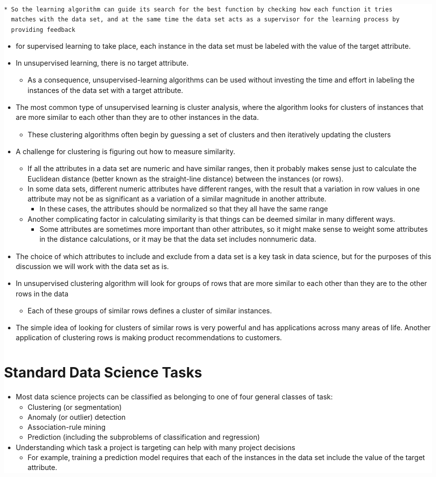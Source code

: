     * So the learning algorithm can guide its search for the best function by checking how each function it tries
      matches with the data set, and at the same time the data set acts as a supervisor for the learning process by
      providing feedback
* for supervised learning to take place, each instance in the data set must be labeled with the value of the target
  attribute.
* In unsupervised learning, there is no target attribute.
    * As a consequence, unsupervised-learning algorithms can be used without investing the time and effort in labeling
      the instances of the data set with a target attribute.

* The most common type of unsupervised learning is cluster analysis, where the algorithm looks for clusters of instances
  that are more similar to each other than they are to other instances in the data.
    * These clustering algorithms often begin by guessing a set of clusters and then iteratively updating the clusters

* A challenge for clustering is figuring out how to measure similarity.
    * If all the attributes in a data set are numeric and have similar ranges, then it probably makes sense just to
      calculate the Euclidean distance (better known as the straight-line distance) between the instances (or rows).
    * In some data sets, different numeric attributes have different ranges, with the result that a variation in row
      values in one attribute may not be as significant as a variation of a similar magnitude in another attribute.
        * In these cases, the attributes should be normalized so that they all have the same range
    * Another complicating factor in calculating similarity is that things can be deemed similar in many different ways.
        * Some attributes are sometimes more important than other attributes, so it might make sense to weight some
          attributes in the distance calculations, or it may be that the data set includes nonnumeric data.
* The choice of which attributes to include and exclude from a data set is a key task in data science, but for the
  purposes of this discussion we will work with the data set as is.
* In unsupervised clustering algorithm will look for groups of rows that are more similar to each other than they are to
  the other rows in the data
    * Each of these groups of similar rows defines a cluster of similar instances.
* The simple idea of looking for clusters of similar rows is very powerful and has applications across many areas of
  life. Another application of clustering rows is making product recommendations to customers.

# Standard Data Science Tasks

* Most data science projects can be classified as belonging to one of four general classes of task:
    * Clustering (or segmentation)
    * Anomaly (or outlier) detection
    * Association-rule mining
    * Prediction (including the subproblems of classification and regression)
* Understanding which task a project is targeting can help with many project decisions
    * For example, training a prediction model requires that each of the instances in the data set include the value of
      the target attribute.
